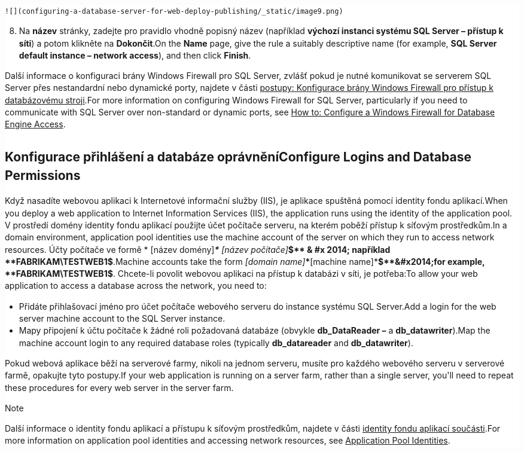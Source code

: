     ![](configuring-a-database-server-for-web-deploy-publishing/_static/image9.png)
8. <span data-ttu-id="c6f70-187">Na **název** stránky, zadejte pro pravidlo vhodně popisný název (například **výchozí instanci systému SQL Server – přístup k síti**) a potom klikněte na **Dokončit**.</span><span class="sxs-lookup"><span data-stu-id="c6f70-187">On the **Name** page, give the rule a suitably descriptive name (for example, **SQL Server default instance – network access**), and then click **Finish**.</span></span>

<span data-ttu-id="c6f70-188">Další informace o konfiguraci brány Windows Firewall pro SQL Server, zvlášť pokud je nutné komunikovat se serverem SQL Server přes nestandardní nebo dynamické porty, najdete v části [postupy: Konfigurace brány Windows Firewall pro přístup k databázovému stroji](https://technet.microsoft.com/library/ms175043.aspx).</span><span class="sxs-lookup"><span data-stu-id="c6f70-188">For more information on configuring Windows Firewall for SQL Server, particularly if you need to communicate with SQL Server over non-standard or dynamic ports, see [How to: Configure a Windows Firewall for Database Engine Access](https://technet.microsoft.com/library/ms175043.aspx).</span></span>

## <a name="configure-logins-and-database-permissions"></a><span data-ttu-id="c6f70-189">Konfigurace přihlášení a databáze oprávnění</span><span class="sxs-lookup"><span data-stu-id="c6f70-189">Configure Logins and Database Permissions</span></span>

<span data-ttu-id="c6f70-190">Když nasadíte webovou aplikaci k Internetové informační služby (IIS), je aplikace spuštěná pomocí identity fondu aplikací.</span><span class="sxs-lookup"><span data-stu-id="c6f70-190">When you deploy a web application to Internet Information Services (IIS), the application runs using the identity of the application pool.</span></span> <span data-ttu-id="c6f70-191">V prostředí domény identity fondu aplikací použijte účet počítače serveru, na kterém poběží přístup k síťovým prostředkům.</span><span class="sxs-lookup"><span data-stu-id="c6f70-191">In a domain environment, application pool identities use the machine account of the server on which they run to access network resources.</span></span> <span data-ttu-id="c6f70-192">Účty počítače ve formě * [název domény]***\*** [název počítače]***$** & #x 2014; například **FABRIKAM\TESTWEB1$**.</span><span class="sxs-lookup"><span data-stu-id="c6f70-192">Machine accounts take the form *[domain name]***\***[machine name]***$**&#x2014;for example, **FABRIKAM\TESTWEB1$**.</span></span> <span data-ttu-id="c6f70-193">Chcete-li povolit webovou aplikaci na přístup k databázi v síti, je potřeba:</span><span class="sxs-lookup"><span data-stu-id="c6f70-193">To allow your web application to access a database across the network, you need to:</span></span>

- <span data-ttu-id="c6f70-194">Přidáte přihlašovací jméno pro účet počítače webového serveru do instance systému SQL Server.</span><span class="sxs-lookup"><span data-stu-id="c6f70-194">Add a login for the web server machine account to the SQL Server instance.</span></span>
- <span data-ttu-id="c6f70-195">Mapy připojení k účtu počítače k žádné roli požadovaná databáze (obvykle **db\_DataReader –** a **db\_datawriter**).</span><span class="sxs-lookup"><span data-stu-id="c6f70-195">Map the machine account login to any required database roles (typically **db\_datareader** and **db\_datawriter**).</span></span>

<span data-ttu-id="c6f70-196">Pokud webová aplikace běží na serverové farmy, nikoli na jednom serveru, musíte pro každého webového serveru v serverové farmě, opakujte tyto postupy.</span><span class="sxs-lookup"><span data-stu-id="c6f70-196">If your web application is running on a server farm, rather than a single server, you'll need to repeat these procedures for every web server in the server farm.</span></span>

> [!NOTE]
> <span data-ttu-id="c6f70-197">Další informace o identity fondu aplikací a přístupu k síťovým prostředkům, najdete v části [identity fondu aplikací součásti](https://go.microsoft.com/?linkid=9805123).</span><span class="sxs-lookup"><span data-stu-id="c6f70-197">For more information on application pool identities and accessing network resources, see [Application Pool Identities](https://go.microsoft.com/?linkid=9805123).</span></span>
